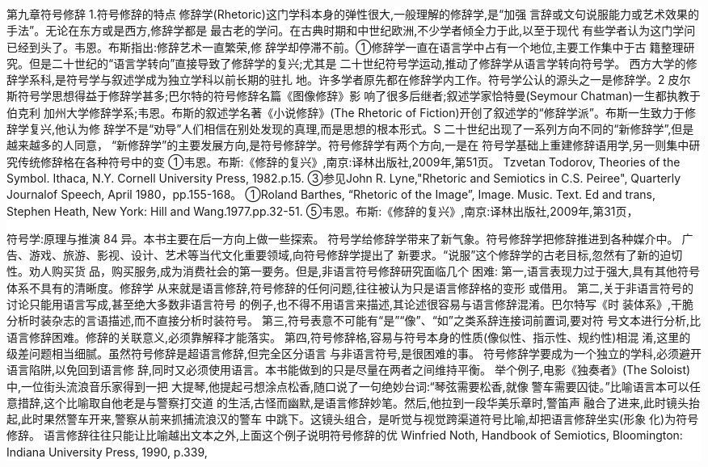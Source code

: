 第九章符号修辞
1.符号修辞的特点
修辞学(Rhetoric)这门学科本身的弹性很大,一般理解的修辞学,是“加强
言辞或文句说服能力或艺术效果的手法”。无论在东方或是西方,修辞学都是
最古老的学问。在古典时期和中世纪欧洲,不少学者倾全力于此,以至于现代
有些学者认为这门学问已经到头了。韦恩。布斯指出:修辞艺术一直繁荣,修
辞学却停滞不前。①修辞学一直在语言学中占有一个地位,主要工作集中于古
籍整理研究。但是二十世纪的“语言学转向”直接导致了修辞学的复兴;尤其是
二十世纪符号学运动,推动了修辞学从语言学转向符号学。
西方大学的修辞学系科,是符号学与叙述学成为独立学科以前长期的驻扎
地。许多学者原先都在修辞学内工作。符号学公认的源头之一是修辞学。2
皮尔斯符号学思想得益于修辞学甚多;巴尔特的符号修辞名篇《图像修辞》影
响了很多后继者;叙述学家恰特曼(Seymour Chatman)一生都执教于伯克利
加州大学修辞学系;韦恩。布斯的叙述学名著《小说修辞》(The Rhetoric of
Fiction)开创了叙述学的“修辞学派”。布斯一生致力于修辞学复兴,他认为修
辞学不是“劝导”人们相信在别处发现的真理,而是思想的根本形式。S
二十世纪出现了一系列方向不同的“新修辞学”,但是越来越多的人同意，
“新修辞学”的主要发展方向,是符号修辞学。符号修辞学有两个方向,一是在
符号学基础上重建修辞语用学,另一则集中研究传统修辞格在各种符号中的变
①韦恩。布斯:《修辞的复兴》,南京:译林出版社,2009年,第51页。
Tzvetan Todorov, Theories of the Symbol. Ithaca, N.Y. Cornell University Press, 1982.p.15.
③参见John R. Lyne,"Rhetoric and Semiotics in C.S. Peiree", Quarterly Journalof Speech, April
1980，pp.155-168。
①Roland Barthes, “Rhetoric of the Image”, Image. Music. Text. Ed and trans, Stephen Heath,
New York: Hill and Wang.1977.pp.32-51.
⑤韦恩。布斯:《修辞的复兴》,南京:译林出版社,2009年,第31页，

符号学:原理与推演
84
异。本书主要在后一方向上做一些探索。
符号学给修辞学带来了新气象。符号修辞学把修辞推进到各种媒介中。
广告、游戏、旅游、影视、设计、艺术等当代文化重要领域,向符号修辞学提出了
新要求。“说服”这个修辞学的古老目标,忽然有了新的迫切性。劝人购买货
品，购买服务,成为消费社会的第一要务。但是,非语言符号修辞研究面临几个
困难:
第一,语言表现力过于强大,具有其他符号体系不具有的清晰度。修辞学
从来就是语言修辞,符号修辞的任何问题,往往被认为只是语言修辞格的变形
或借用。
第二,关于非语言符号的讨论只能用语言写成,甚至绝大多数非语言符号
的例子,也不得不用语言来描述,其论述很容易与语言修辞混淆。巴尔特写《时
装体系》,干脆分析时装杂志的言语描述,而不直接分析时装符号。
第三,符号表意不可能有“是”“像”、“如”之类系辞连接词前置词,要对符
号文本进行分析,比语言修辞困难。修辞的关联意义,必须靠解释才能落实。
第四,符号修辞格,容易与符号本身的性质(像似性、指示性、规约性)相混
淆,这里的级差问题相当细腻。虽然符号修辞是超语言修辞,但完全区分语言
与非语言符号,是很困难的事。
符号修辞学要成为一个独立的学科,必须避开语言陷阱,以免回到语言修
辞,同时又必须使用语言。本书能做到的只是尽量在两者之间维持平衡。
举个例子,电影《独奏者》(The Soloist)中,一位街头流浪音乐家得到一把
大提琴,他提起弓想涂点松香,随口说了一句绝妙台词:“琴弦需要松香,就像
警车需要囚徒。”比喻语言本可以任意措辞,这个比喻取自他老是与警察打交道
的生活,古怪而幽默,是语言修辞妙笔。然后,他拉到一段华美乐章时,警笛声
融合了进来,此时镜头抬起,此时果然警车开来,警察从前来抓捕流浪汉的警车
中跳下。这镜头组合，是听觉与视觉跨渠道符号比喻,却把语言修辞坐实(形象
化)为符号修辞。
语言修辞往往只能让比喻越出文本之外,上面这个例子说明符号修辞的优
Winfried Noth, Handbook of Semiotics, Bloomington: Indiana University Press, 1990, p.339,
